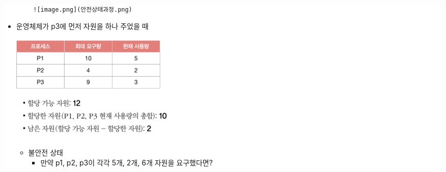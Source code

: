             ![image.png](안전상태과정.png)
            
- 운영체제가 p3에 먼저 자원을 하나 주었을 때
    
    ![image.png](불안전상태.png)
    
    - 불안전 상태
        - 만약 p1, p2, p3이 각각 5개, 2개, 6개 자원을 요구했다면?
            
